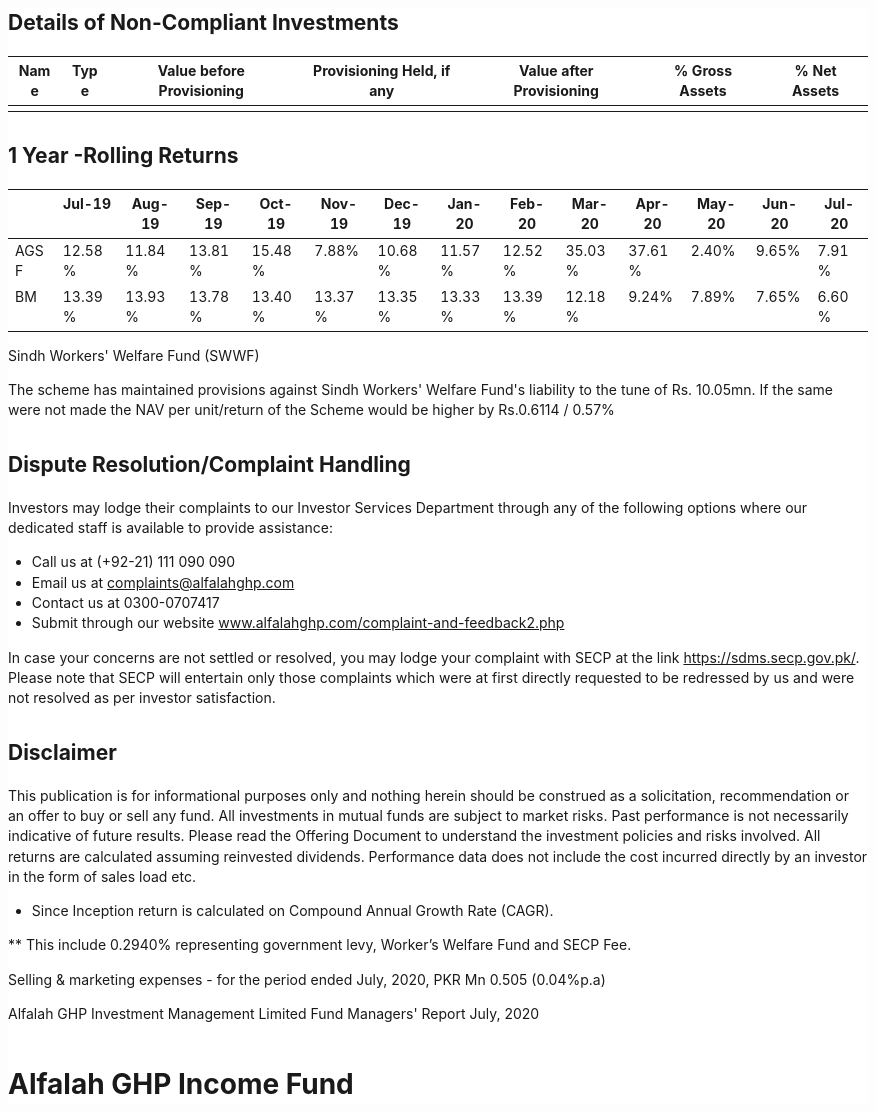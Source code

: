 ## Details of Non-Compliant Investments

| Name | Type | Value before Provisioning | Provisioning Held, if any | Value after Provisioning | % Gross Assets | % Net Assets |
| ---- | ---- | ------------------------- | ------------------------- | ------------------------ | -------------- | ------------ |
|      |      |                           |                           |                          |                |              |

## 1 Year -Rolling Returns

|      | Jul-19 | Aug-19 | Sep-19 | Oct-19 | Nov-19 | Dec-19 | Jan-20 | Feb-20 | Mar-20 | Apr-20 | May-20 | Jun-20 | Jul-20 |
| ---- | ------ | ------ | ------ | ------ | ------ | ------ | ------ | ------ | ------ | ------ | ------ | ------ | ------ |
| AGSF | 12.58% | 11.84% | 13.81% | 15.48% | 7.88%  | 10.68% | 11.57% | 12.52% | 35.03% | 37.61% | 2.40%  | 9.65%  | 7.91%  |
| BM   | 13.39% | 13.93% | 13.78% | 13.40% | 13.37% | 13.35% | 13.33% | 13.39% | 12.18% | 9.24%  | 7.89%  | 7.65%  | 6.60%  |

Sindh Workers' Welfare Fund (SWWF)

The scheme has maintained provisions against Sindh Workers' Welfare Fund's liability to the tune of Rs. 10.05mn. If the same were not made the NAV per unit/return of the Scheme would be higher by Rs.0.6114 / 0.57%

## Dispute Resolution/Complaint Handling

Investors may lodge their complaints to our Investor Services Department through any of the following options where our dedicated staff is available to provide assistance:

- Call us at (+92-21) 111 090 090
- Email us at complaints@alfalahghp.com
- Contact us at 0300-0707417
- Submit through our website www.alfalahghp.com/complaint-and-feedback2.php

In case your concerns are not settled or resolved, you may lodge your complaint with SECP at the link https://sdms.secp.gov.pk/. Please note that SECP will entertain only those complaints which were at first directly requested to be redressed by us and were not resolved as per investor satisfaction.

## Disclaimer

This publication is for informational purposes only and nothing herein should be construed as a solicitation, recommendation or an offer to buy or sell any fund. All investments in mutual funds are subject to market risks. Past performance is not necessarily indicative of future results. Please read the Offering Document to understand the investment policies and risks involved. All returns are calculated assuming reinvested dividends. Performance data does not include the cost incurred directly by an investor in the form of sales load etc.

- Since Inception return is calculated on Compound Annual Growth Rate (CAGR).

\*\* This include 0.2940% representing government levy, Worker’s Welfare Fund and SECP Fee.

Selling & marketing expenses - for the period ended July, 2020, PKR Mn 0.505 (0.04%p.a)

Alfalah GHP Investment Management Limited Fund Managers' Report July, 2020

# Alfalah GHP Income Fund
